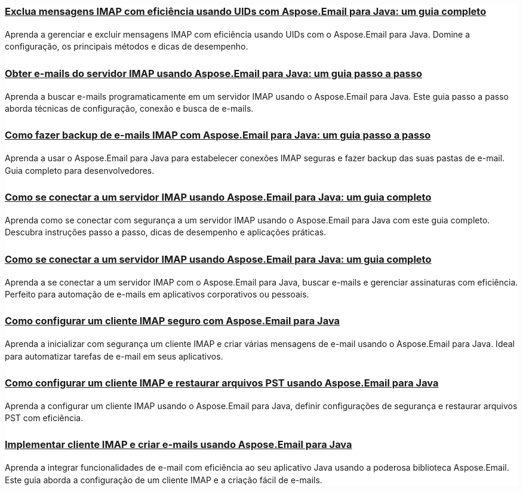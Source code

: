 ### [Exclua mensagens IMAP com eficiência usando UIDs com Aspose.Email para Java: um guia completo](./delete-imap-messages-using-uids-aspose-email-java/)
Aprenda a gerenciar e excluir mensagens IMAP com eficiência usando UIDs com o Aspose.Email para Java. Domine a configuração, os principais métodos e dicas de desempenho.

### [Obter e-mails do servidor IMAP usando Aspose.Email para Java: um guia passo a passo](./fetch-emails-imap-aspose-java/)
Aprenda a buscar e-mails programaticamente em um servidor IMAP usando o Aspose.Email para Java. Este guia passo a passo aborda técnicas de configuração, conexão e busca de e-mails.

### [Como fazer backup de e-mails IMAP com Aspose.Email para Java: um guia passo a passo](./imap-backup-aspose-email-java-guide/)
Aprenda a usar o Aspose.Email para Java para estabelecer conexões IMAP seguras e fazer backup das suas pastas de e-mail. Guia completo para desenvolvedores.

### [Como se conectar a um servidor IMAP usando Aspose.Email para Java: um guia completo](./aspose-email-java-imap-connection-guide/)
Aprenda como se conectar com segurança a um servidor IMAP usando o Aspose.Email para Java com este guia completo. Descubra instruções passo a passo, dicas de desempenho e aplicações práticas.

### [Como se conectar a um servidor IMAP usando Aspose.Email para Java: um guia completo](./aspose-email-java-imap-connection-fetch-unsubscribe/)
Aprenda a se conectar a um servidor IMAP com o Aspose.Email para Java, buscar e-mails e gerenciar assinaturas com eficiência. Perfeito para automação de e-mails em aplicativos corporativos ou pessoais.

### [Como configurar um cliente IMAP seguro com Aspose.Email para Java](./aspose-email-java-secure-imap-client-setup/)
Aprenda a inicializar com segurança um cliente IMAP e criar várias mensagens de e-mail usando o Aspose.Email para Java. Ideal para automatizar tarefas de e-mail em seus aplicativos.

### [Como configurar um cliente IMAP e restaurar arquivos PST usando Aspose.Email para Java](./setup-imap-client-aspose-email-java/)
Aprenda a configurar um cliente IMAP usando o Aspose.Email para Java, definir configurações de segurança e restaurar arquivos PST com eficiência.

### [Implementar cliente IMAP e criar e-mails usando Aspose.Email para Java](./implement-imap-client-email-aspose-java/)
Aprenda a integrar funcionalidades de e-mail com eficiência ao seu aplicativo Java usando a poderosa biblioteca Aspose.Email. Este guia aborda a configuração de um cliente IMAP e a criação fácil de e-mails.
